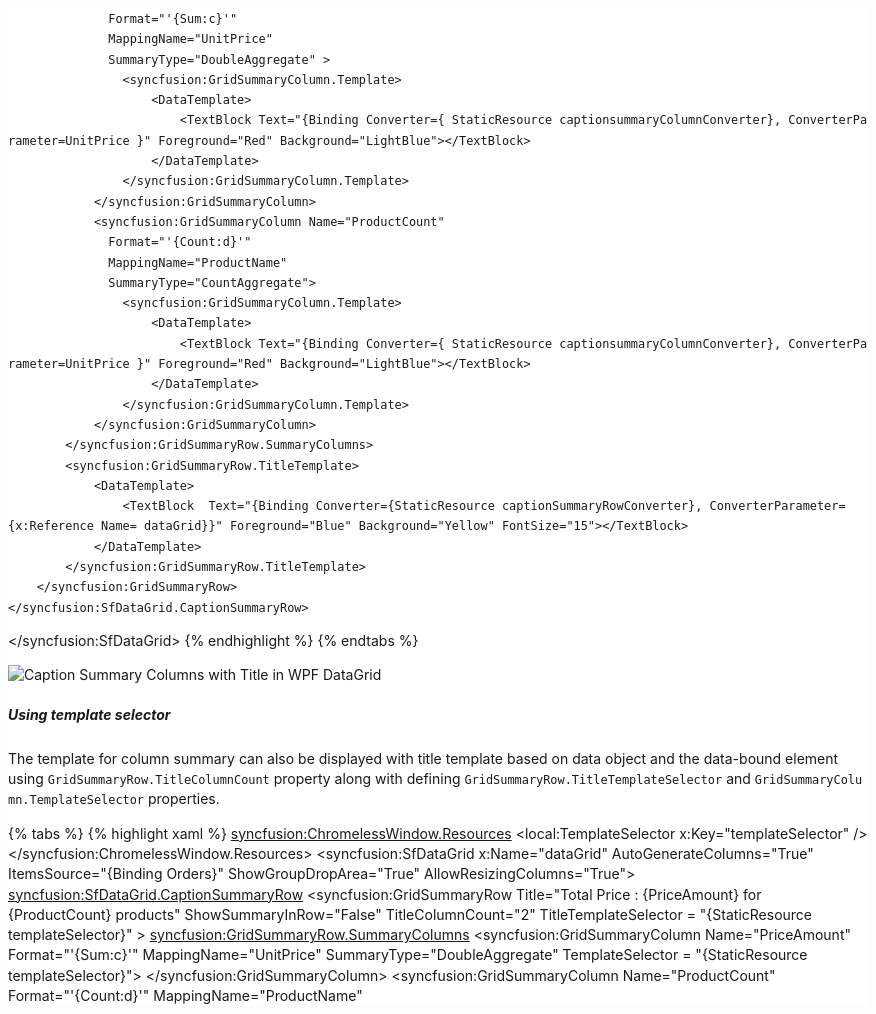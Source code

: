 	              Format="'{Sum:c}'"
	              MappingName="UnitPrice"
	              SummaryType="DoubleAggregate" >
	                <syncfusion:GridSummaryColumn.Template>
	                    <DataTemplate>
	                        <TextBlock Text="{Binding Converter={ StaticResource captionsummaryColumnConverter}, ConverterParameter=UnitPrice }" Foreground="Red" Background="LightBlue"></TextBlock>
	                    </DataTemplate>
	                </syncfusion:GridSummaryColumn.Template>
	            </syncfusion:GridSummaryColumn>
	            <syncfusion:GridSummaryColumn Name="ProductCount"
	              Format="'{Count:d}'"
	              MappingName="ProductName"
	              SummaryType="CountAggregate">
	                <syncfusion:GridSummaryColumn.Template>
	                    <DataTemplate>
	                        <TextBlock Text="{Binding Converter={ StaticResource captionsummaryColumnConverter}, ConverterParameter=UnitPrice }" Foreground="Red" Background="LightBlue"></TextBlock>
	                    </DataTemplate>
	                </syncfusion:GridSummaryColumn.Template>
	            </syncfusion:GridSummaryColumn>
	        </syncfusion:GridSummaryRow.SummaryColumns>
	        <syncfusion:GridSummaryRow.TitleTemplate>
	            <DataTemplate>
	                <TextBlock  Text="{Binding Converter={StaticResource captionSummaryRowConverter}, ConverterParameter= {x:Reference Name= dataGrid}}" Foreground="Blue" Background="Yellow" FontSize="15"></TextBlock>
	            </DataTemplate>
	        </syncfusion:GridSummaryRow.TitleTemplate>
	    </syncfusion:GridSummaryRow>
	</syncfusion:SfDataGrid.CaptionSummaryRow>	
</syncfusion:SfDataGrid>
{% endhighlight %}
{% endtabs %}

![Caption Summary Columns with Title in WPF DataGrid](Summaries_images/wpf-datagrid-caption-summary-column-title.png)

##### Using template selector 

The template for column summary can also be displayed with title template based on data object and the data-bound element using `GridSummaryRow.TitleColumnCount` property along with defining `GridSummaryRow.TitleTemplateSelector` and `GridSummaryColumn.TemplateSelector` properties.

{% tabs %}
{% highlight xaml %}
<syncfusion:ChromelessWindow.Resources>
    <local:TemplateSelector x:Key="templateSelector" />
</syncfusion:ChromelessWindow.Resources>
<syncfusion:SfDataGrid x:Name="dataGrid"
                       AutoGenerateColumns="True"
                       ItemsSource="{Binding Orders}"
                       ShowGroupDropArea="True"
                       AllowResizingColumns="True">
    <syncfusion:SfDataGrid.CaptionSummaryRow>
        <syncfusion:GridSummaryRow Title="Total Price : {PriceAmount} for {ProductCount} products" ShowSummaryInRow="False" TitleColumnCount="2" TitleTemplateSelector = "{StaticResource templateSelector}" >
            <syncfusion:GridSummaryRow.SummaryColumns>
                <syncfusion:GridSummaryColumn Name="PriceAmount"
                          Format="'{Sum:c}'"
                          MappingName="UnitPrice"
                          SummaryType="DoubleAggregate" TemplateSelector = "{StaticResource templateSelector}">
                </syncfusion:GridSummaryColumn>
                <syncfusion:GridSummaryColumn Name="ProductCount"
                          Format="'{Count:d}'"
                          MappingName="ProductName"